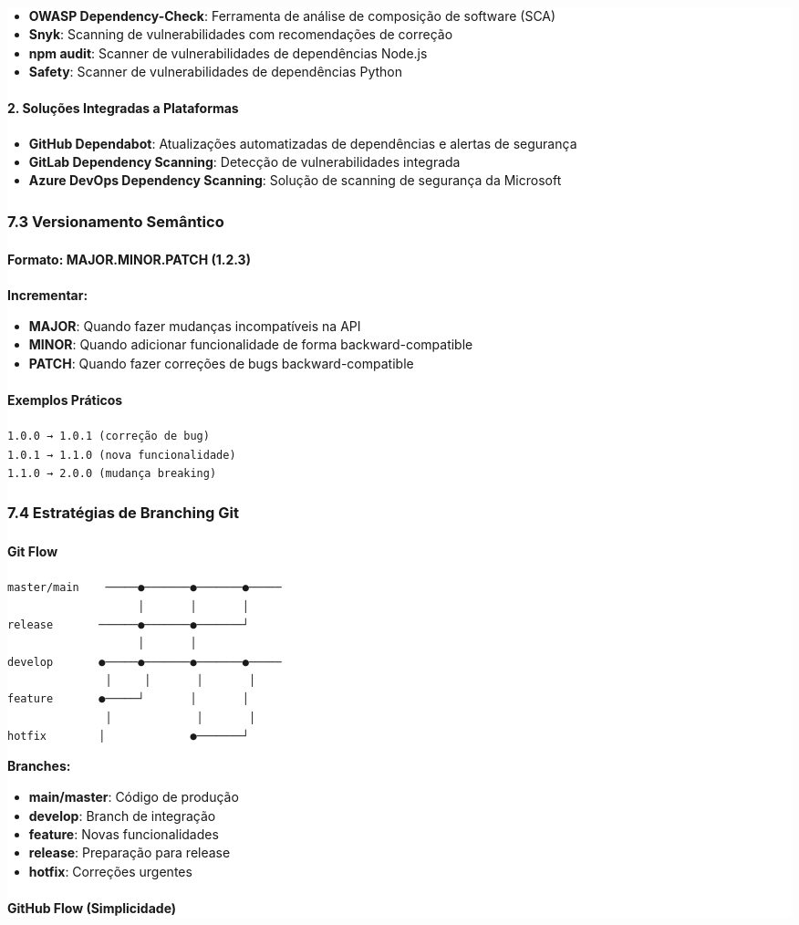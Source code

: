 - **OWASP Dependency-Check**: Ferramenta de análise de composição de software (SCA)
- **Snyk**: Scanning de vulnerabilidades com recomendações de correção
- **npm audit**: Scanner de vulnerabilidades de dependências Node.js
- **Safety**: Scanner de vulnerabilidades de dependências Python

#### **2. Soluções Integradas a Plataformas**

- **GitHub Dependabot**: Atualizações automatizadas de dependências e alertas de segurança
- **GitLab Dependency Scanning**: Detecção de vulnerabilidades integrada
- **Azure DevOps Dependency Scanning**: Solução de scanning de segurança da Microsoft

### 7.3 Versionamento Semântico

#### **Formato: MAJOR.MINOR.PATCH (1.2.3)**

**Incrementar:**

- **MAJOR**: Quando fazer mudanças incompatíveis na API
- **MINOR**: Quando adicionar funcionalidade de forma backward-compatible
- **PATCH**: Quando fazer correções de bugs backward-compatible

#### **Exemplos Práticos**

```
1.0.0 → 1.0.1 (correção de bug)
1.0.1 → 1.1.0 (nova funcionalidade)
1.1.0 → 2.0.0 (mudança breaking)
```

### 7.4 Estratégias de Branching Git

#### **Git Flow**

```
master/main    ─────●───────●───────●─────
                    │       │       │
release       ──────●───────●───────┘
                    │       │
develop       ●─────●───────●───────●─────
               │     │       │       │
feature       ●─────┘       │       │
               │             │       │
hotfix        │             ●───────┘
```

**Branches:**

- **main/master**: Código de produção
- **develop**: Branch de integração
- **feature**: Novas funcionalidades
- **release**: Preparação para release
- **hotfix**: Correções urgentes

#### **GitHub Flow (Simplicidade)**
